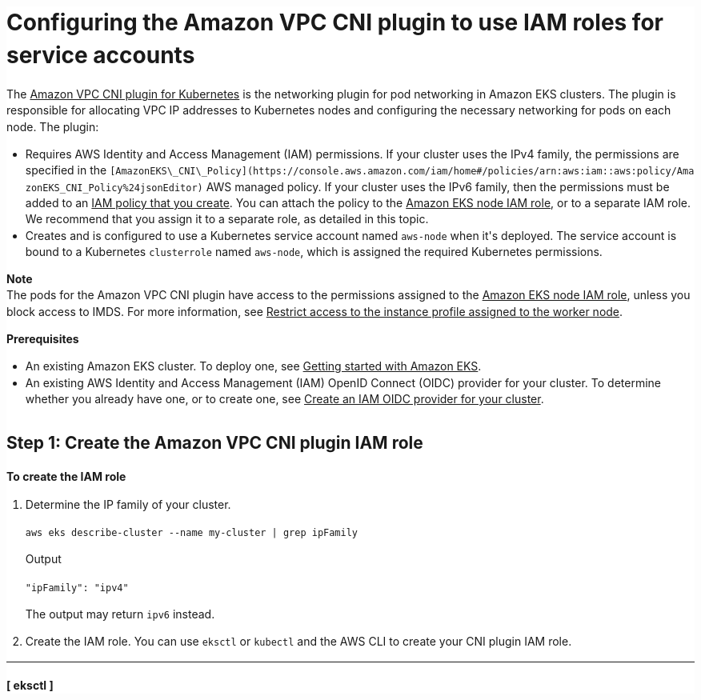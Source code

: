 # Configuring the Amazon VPC CNI plugin to use IAM roles for service accounts<a name="cni-iam-role"></a>

The [Amazon VPC CNI plugin for Kubernetes](https://github.com/aws/amazon-vpc-cni-k8s) is the networking plugin for pod networking in Amazon EKS clusters\. The plugin is responsible for allocating VPC IP addresses to Kubernetes nodes and configuring the necessary networking for pods on each node\. The plugin:
+ Requires AWS Identity and Access Management \(IAM\) permissions\. If your cluster uses the IPv4 family, the permissions are specified in the `[AmazonEKS\_CNI\_Policy](https://console.aws.amazon.com/iam/home#/policies/arn:aws:iam::aws:policy/AmazonEKS_CNI_Policy%24jsonEditor)` AWS managed policy\. If your cluster uses the IPv6 family, then the permissions must be added to an [IAM policy that you create](#cni-iam-role-create-ipv6-policy)\. You can attach the policy to the [Amazon EKS node IAM role](create-node-role.md), or to a separate IAM role\. We recommend that you assign it to a separate role, as detailed in this topic\.
+ Creates and is configured to use a Kubernetes service account named `aws-node` when it's deployed\. The service account is bound to a Kubernetes `clusterrole` named `aws-node`, which is assigned the required Kubernetes permissions\.

**Note**  
The pods for the Amazon VPC CNI plugin have access to the permissions assigned to the [Amazon EKS node IAM role](create-node-role.md), unless you block access to IMDS\. For more information, see [Restrict access to the instance profile assigned to the worker node](https://aws.github.io/aws-eks-best-practices/security/docs/iam/#restrict-access-to-the-instance-profile-assigned-to-the-worker-node)\.

**Prerequisites**
+ An existing Amazon EKS cluster\. To deploy one, see [Getting started with Amazon EKS](getting-started.md)\.
+ An existing AWS Identity and Access Management \(IAM\) OpenID Connect \(OIDC\) provider for your cluster\. To determine whether you already have one, or to create one, see [Create an IAM OIDC provider for your cluster](enable-iam-roles-for-service-accounts.md)\.

## Step 1: Create the Amazon VPC CNI plugin IAM role<a name="cni-iam-role-create-role"></a>

**To create the IAM role**

1. Determine the IP family of your cluster\.

   ```
   aws eks describe-cluster --name my-cluster | grep ipFamily
   ```

   Output

   ```
   "ipFamily": "ipv4"
   ```

   The output may return `ipv6` instead\.

1. Create the IAM role\. You can use `eksctl` or `kubectl` and the AWS CLI to create your CNI plugin IAM role\.

------
#### [ eksctl ]

